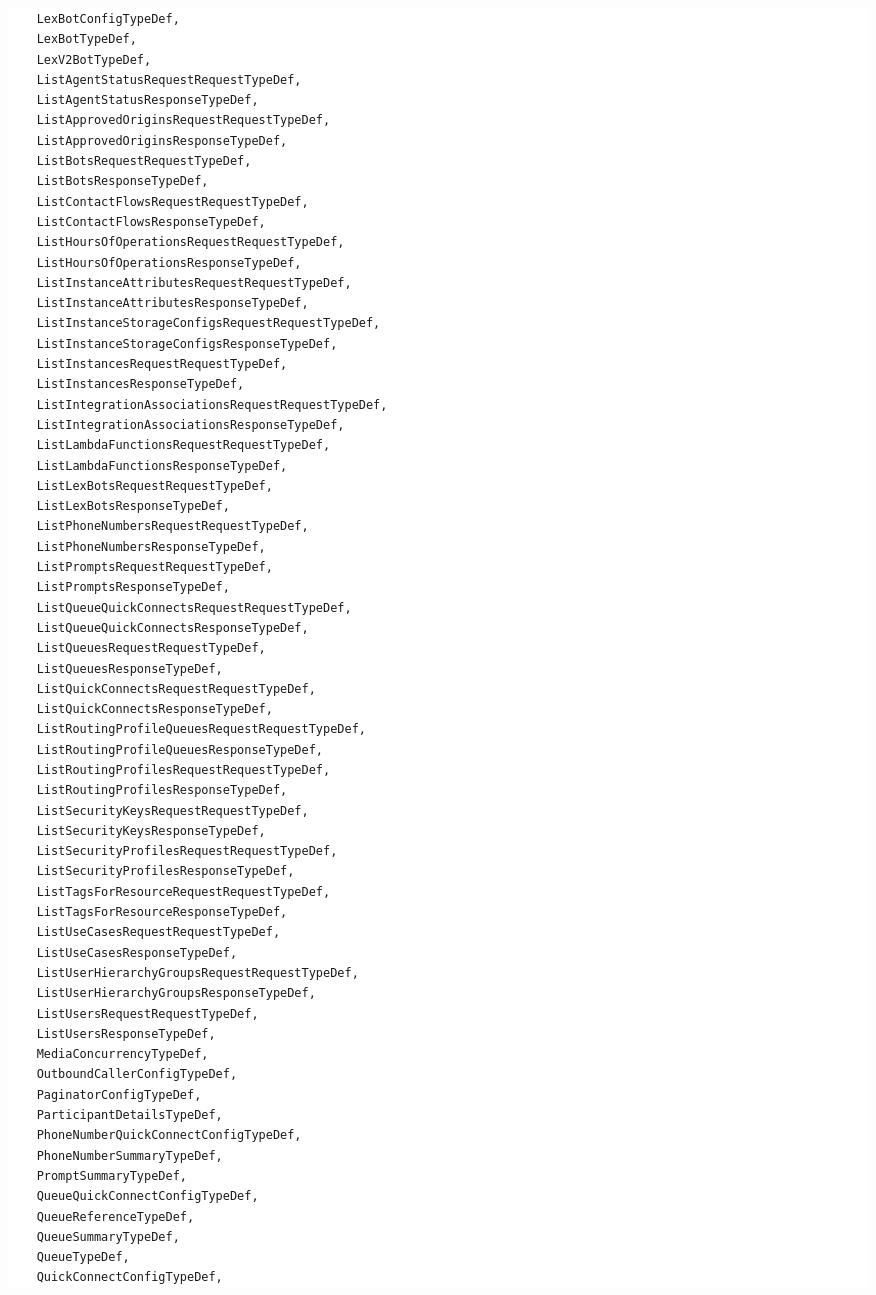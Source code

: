 ```python
    LexBotConfigTypeDef,
    LexBotTypeDef,
    LexV2BotTypeDef,
    ListAgentStatusRequestRequestTypeDef,
    ListAgentStatusResponseTypeDef,
    ListApprovedOriginsRequestRequestTypeDef,
    ListApprovedOriginsResponseTypeDef,
    ListBotsRequestRequestTypeDef,
    ListBotsResponseTypeDef,
    ListContactFlowsRequestRequestTypeDef,
    ListContactFlowsResponseTypeDef,
    ListHoursOfOperationsRequestRequestTypeDef,
    ListHoursOfOperationsResponseTypeDef,
    ListInstanceAttributesRequestRequestTypeDef,
    ListInstanceAttributesResponseTypeDef,
    ListInstanceStorageConfigsRequestRequestTypeDef,
    ListInstanceStorageConfigsResponseTypeDef,
    ListInstancesRequestRequestTypeDef,
    ListInstancesResponseTypeDef,
    ListIntegrationAssociationsRequestRequestTypeDef,
    ListIntegrationAssociationsResponseTypeDef,
    ListLambdaFunctionsRequestRequestTypeDef,
    ListLambdaFunctionsResponseTypeDef,
    ListLexBotsRequestRequestTypeDef,
    ListLexBotsResponseTypeDef,
    ListPhoneNumbersRequestRequestTypeDef,
    ListPhoneNumbersResponseTypeDef,
    ListPromptsRequestRequestTypeDef,
    ListPromptsResponseTypeDef,
    ListQueueQuickConnectsRequestRequestTypeDef,
    ListQueueQuickConnectsResponseTypeDef,
    ListQueuesRequestRequestTypeDef,
    ListQueuesResponseTypeDef,
    ListQuickConnectsRequestRequestTypeDef,
    ListQuickConnectsResponseTypeDef,
    ListRoutingProfileQueuesRequestRequestTypeDef,
    ListRoutingProfileQueuesResponseTypeDef,
    ListRoutingProfilesRequestRequestTypeDef,
    ListRoutingProfilesResponseTypeDef,
    ListSecurityKeysRequestRequestTypeDef,
    ListSecurityKeysResponseTypeDef,
    ListSecurityProfilesRequestRequestTypeDef,
    ListSecurityProfilesResponseTypeDef,
    ListTagsForResourceRequestRequestTypeDef,
    ListTagsForResourceResponseTypeDef,
    ListUseCasesRequestRequestTypeDef,
    ListUseCasesResponseTypeDef,
    ListUserHierarchyGroupsRequestRequestTypeDef,
    ListUserHierarchyGroupsResponseTypeDef,
    ListUsersRequestRequestTypeDef,
    ListUsersResponseTypeDef,
    MediaConcurrencyTypeDef,
    OutboundCallerConfigTypeDef,
    PaginatorConfigTypeDef,
    ParticipantDetailsTypeDef,
    PhoneNumberQuickConnectConfigTypeDef,
    PhoneNumberSummaryTypeDef,
    PromptSummaryTypeDef,
    QueueQuickConnectConfigTypeDef,
    QueueReferenceTypeDef,
    QueueSummaryTypeDef,
    QueueTypeDef,
    QuickConnectConfigTypeDef,
```